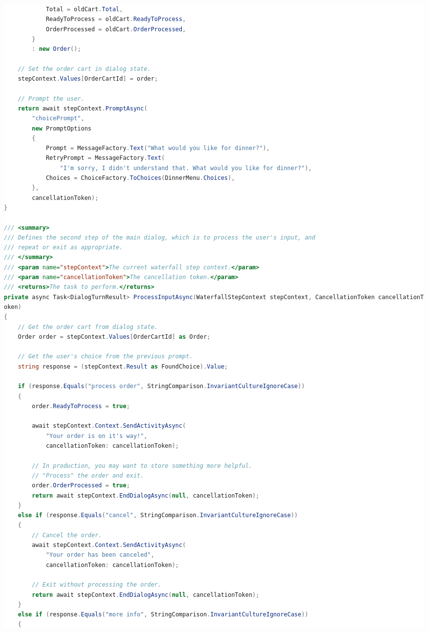 ```cs
            Total = oldCart.Total,
            ReadyToProcess = oldCart.ReadyToProcess,
            OrderProcessed = oldCart.OrderProcessed,
        }
        : new Order();

    // Set the order cart in dialog state.
    stepContext.Values[OrderCartId] = order;

    // Prompt the user.
    return await stepContext.PromptAsync(
        "choicePrompt",
        new PromptOptions
        {
            Prompt = MessageFactory.Text("What would you like for dinner?"),
            RetryPrompt = MessageFactory.Text(
                "I'm sorry, I didn't understand that. What would you like for dinner?"),
            Choices = ChoiceFactory.ToChoices(DinnerMenu.Choices),
        },
        cancellationToken);
}

/// <summary>
/// Defines the second step of the main dialog, which is to process the user's input, and
/// repeat or exit as appropriate.
/// </summary>
/// <param name="stepContext">The current waterfall step context.</param>
/// <param name="cancellationToken">The cancellation token.</param>
/// <returns>The task to perform.</returns>
private async Task<DialogTurnResult> ProcessInputAsync(WaterfallStepContext stepContext, CancellationToken cancellationToken)
{
    // Get the order cart from dialog state.
    Order order = stepContext.Values[OrderCartId] as Order;

    // Get the user's choice from the previous prompt.
    string response = (stepContext.Result as FoundChoice).Value;

    if (response.Equals("process order", StringComparison.InvariantCultureIgnoreCase))
    {
        order.ReadyToProcess = true;

        await stepContext.Context.SendActivityAsync(
            "Your order is on it's way!",
            cancellationToken: cancellationToken);

        // In production, you may want to store something more helpful.
        // "Process" the order and exit.
        order.OrderProcessed = true;
        return await stepContext.EndDialogAsync(null, cancellationToken);
    }
    else if (response.Equals("cancel", StringComparison.InvariantCultureIgnoreCase))
    {
        // Cancel the order.
        await stepContext.Context.SendActivityAsync(
            "Your order has been canceled",
            cancellationToken: cancellationToken);

        // Exit without processing the order.
        return await stepContext.EndDialogAsync(null, cancellationToken);
    }
    else if (response.Equals("more info", StringComparison.InvariantCultureIgnoreCase))
    {
```